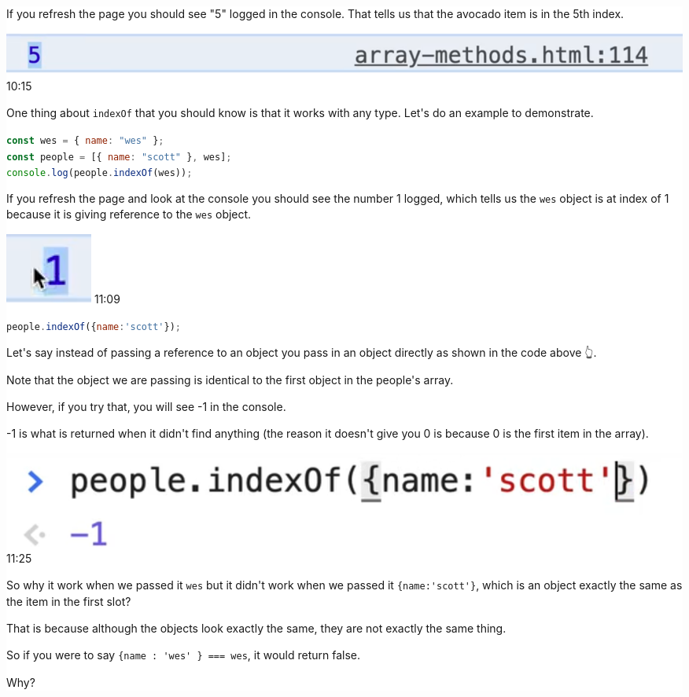If you refresh the page you should see "5" logged in the console. That tells us that the avocado item is in the 5th index. 

![](../attachments/571.png) 10:15

One thing about `indexOf` that you should know is that it works with any type. Let's do an example to demonstrate.

```js
const wes = { name: "wes" };
const people = [{ name: "scott" }, wes];
console.log(people.indexOf(wes));
```

If you refresh the page and look at the console you should see the number 1 logged, which tells us the `wes` object is at index of 1 because it is giving reference to the `wes` object. 

![](../attachments/572.png) 11:09

```js
people.indexOf({name:'scott'});
```

Let's say instead of passing a reference to an object you pass in an object directly as shown in the code above 👆. 

Note that the object we are passing is identical to the first object in the people's array. 

However, if you try that, you will see -1 in the console. 

-1 is what is returned when it didn't find anything (the reason it doesn't give you 0 is because 0 is the first item in the array). 

![](../attachments/573.png) 11:25

So why it work when we passed it `wes` but it didn't work when we passed it `{name:'scott'}`, which is an object exactly the same as the item in the first slot? 

That is because although the objects look exactly the same, they are not exactly the same thing. 

So if you were to say `{name : 'wes' } === wes`, it would return false. 

Why? 
